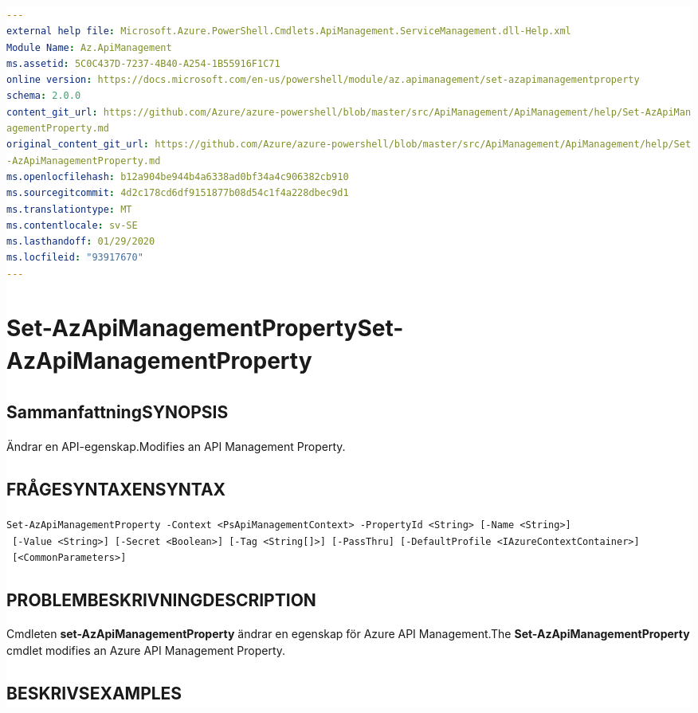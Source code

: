 ```yaml
---
external help file: Microsoft.Azure.PowerShell.Cmdlets.ApiManagement.ServiceManagement.dll-Help.xml
Module Name: Az.ApiManagement
ms.assetid: 5C0C437D-7237-4B40-A254-1B55916F1C71
online version: https://docs.microsoft.com/en-us/powershell/module/az.apimanagement/set-azapimanagementproperty
schema: 2.0.0
content_git_url: https://github.com/Azure/azure-powershell/blob/master/src/ApiManagement/ApiManagement/help/Set-AzApiManagementProperty.md
original_content_git_url: https://github.com/Azure/azure-powershell/blob/master/src/ApiManagement/ApiManagement/help/Set-AzApiManagementProperty.md
ms.openlocfilehash: b12a904be944b4a6338ad0bf34a4c906382cb910
ms.sourcegitcommit: 4d2c178cd6df9151877b08d54c1f4a228dbec9d1
ms.translationtype: MT
ms.contentlocale: sv-SE
ms.lasthandoff: 01/29/2020
ms.locfileid: "93917670"
---
```

# <span data-ttu-id="4b8fd-101">Set-AzApiManagementProperty</span><span class="sxs-lookup"><span data-stu-id="4b8fd-101">Set-AzApiManagementProperty</span></span>

## <span data-ttu-id="4b8fd-102">Sammanfattning</span><span class="sxs-lookup"><span data-stu-id="4b8fd-102">SYNOPSIS</span></span>
<span data-ttu-id="4b8fd-103">Ändrar en API-egenskap.</span><span class="sxs-lookup"><span data-stu-id="4b8fd-103">Modifies an API Management Property.</span></span>

## <span data-ttu-id="4b8fd-104">FRÅGESYNTAXEN</span><span class="sxs-lookup"><span data-stu-id="4b8fd-104">SYNTAX</span></span>

```
Set-AzApiManagementProperty -Context <PsApiManagementContext> -PropertyId <String> [-Name <String>]
 [-Value <String>] [-Secret <Boolean>] [-Tag <String[]>] [-PassThru] [-DefaultProfile <IAzureContextContainer>]
 [<CommonParameters>]
```

## <span data-ttu-id="4b8fd-105">PROBLEMBESKRIVNING</span><span class="sxs-lookup"><span data-stu-id="4b8fd-105">DESCRIPTION</span></span>
<span data-ttu-id="4b8fd-106">Cmdleten **set-AzApiManagementProperty** ändrar en egenskap för Azure API Management.</span><span class="sxs-lookup"><span data-stu-id="4b8fd-106">The **Set-AzApiManagementProperty** cmdlet modifies an Azure API Management Property.</span></span>

## <span data-ttu-id="4b8fd-107">BESKRIVS</span><span class="sxs-lookup"><span data-stu-id="4b8fd-107">EXAMPLES</span></span>
